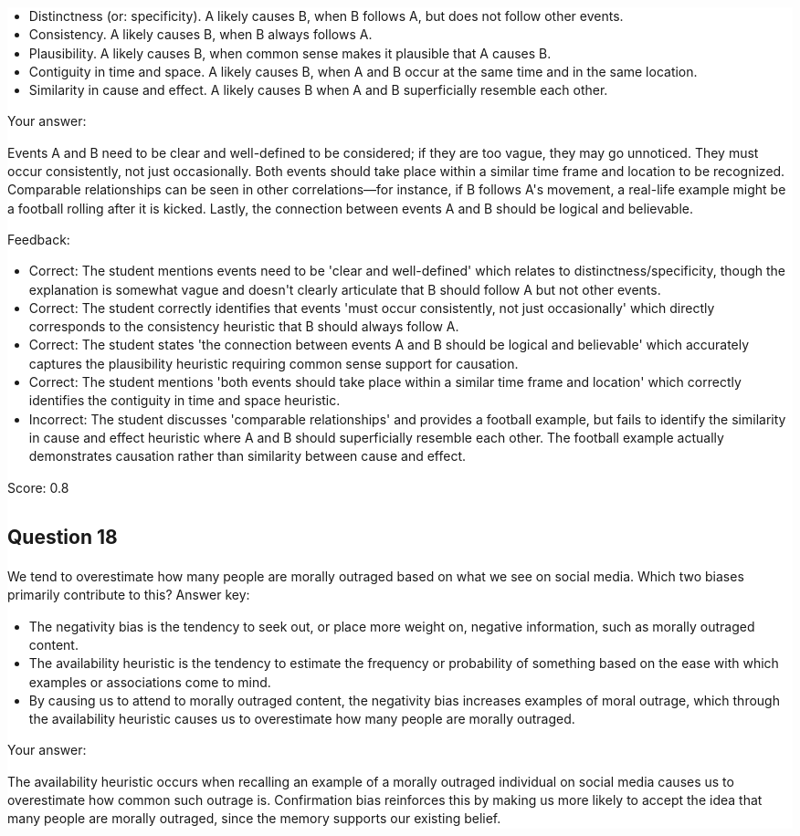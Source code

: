 - Distinctness (or: specificity). A likely causes B, when B follows A, but does not follow other events.
- Consistency. A likely causes B, when B always follows A.
- Plausibility. A likely causes B, when common sense makes it plausible that A causes B.
- Contiguity in time and space. A likely causes B, when A and B occur at the same time and in the same location.
- Similarity in cause and effect. A likely causes B when A and B superficially resemble each other.

Your answer:

Events A and B need to be clear and well-defined to be considered; if they are too vague, they may go unnoticed. They must occur consistently, not just occasionally. Both events should take place within a similar time frame and location to be recognized. Comparable relationships can be seen in other correlations—for instance, if B follows A's movement, a real-life example might be a football rolling after it is kicked. Lastly, the connection between events A and B should be logical and believable.

Feedback:

- Correct: The student mentions events need to be 'clear and well-defined' which relates to distinctness/specificity, though the explanation is somewhat vague and doesn't clearly articulate that B should follow A but not other events.
- Correct: The student correctly identifies that events 'must occur consistently, not just occasionally' which directly corresponds to the consistency heuristic that B should always follow A.
- Correct: The student states 'the connection between events A and B should be logical and believable' which accurately captures the plausibility heuristic requiring common sense support for causation.
- Correct: The student mentions 'both events should take place within a similar time frame and location' which correctly identifies the contiguity in time and space heuristic.
- Incorrect: The student discusses 'comparable relationships' and provides a football example, but fails to identify the similarity in cause and effect heuristic where A and B should superficially resemble each other. The football example actually demonstrates causation rather than similarity between cause and effect.

Score: 0.8

## Question 18
            
We tend to overestimate how many people are morally outraged based on what we see on social media. Which two biases primarily contribute to this?
Answer key:

- The negativity bias is the tendency to seek out, or place more weight on, negative information, such as morally outraged content.
- The availability heuristic is the tendency to estimate the frequency or probability of something based on the ease with which examples or associations come to mind.
- By causing us to attend to morally outraged content, the negativity bias increases examples of moral outrage, which through the availability heuristic causes us to overestimate how many people are morally outraged.

Your answer:

The availability heuristic occurs when recalling an example of a morally outraged individual on social media causes us to overestimate how common such outrage is. Confirmation bias reinforces this by making us more likely to accept the idea that many people are morally outraged, since the memory supports our existing belief.
